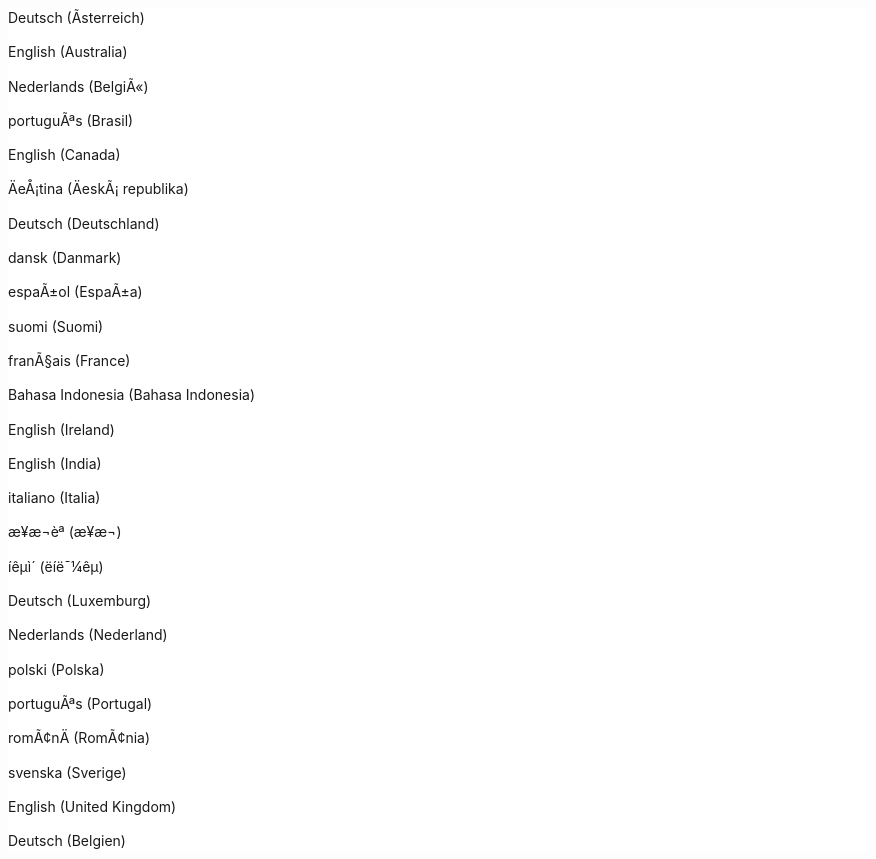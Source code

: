  Deutsch (Ãsterreich)


 English (Australia)


 Nederlands (BelgiÃ«)


 portuguÃªs (Brasil)


 English (Canada)


 ÄeÅ¡tina (ÄeskÃ¡ republika)


 Deutsch (Deutschland)


 dansk (Danmark)


 espaÃ±ol (EspaÃ±a)


 suomi (Suomi)


 franÃ§ais (France)


 Bahasa Indonesia (Bahasa Indonesia)


 English (Ireland)


 English (India)


 italiano (Italia)


 æ¥æ¬èª (æ¥æ¬)


 íêµ­ì´ (ëíë¯¼êµ­)


 Deutsch (Luxemburg)


 Nederlands (Nederland)


 polski (Polska)


 portuguÃªs (Portugal)


 romÃ¢nÄ (RomÃ¢nia)


 svenska (Sverige)


 English (United Kingdom)


 Deutsch (Belgien)
